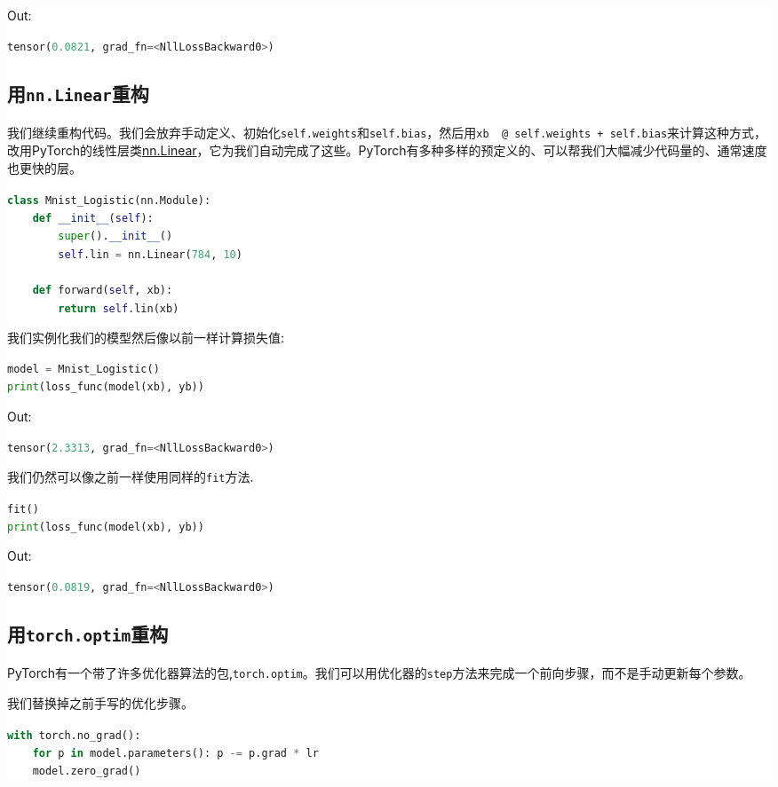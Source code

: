 Out:

```py
tensor(0.0821, grad_fn=<NllLossBackward0>)
```

## 用`nn.Linear`重构

我们继续重构代码。我们会放弃手动定义、初始化`self.weights`和`self.bias`，然后用`xb  @ self.weights + self.bias`来计算这种方式，改用PyTorch的线性层类[nn.Linear](https://pytorch.org/docs/stable/nn.html#linear-layers)，它为我们自动完成了这些。PyTorch有多种多样的预定义的、可以帮我们大幅减少代码量的、通常速度也更快的层。

```py
class Mnist_Logistic(nn.Module):
    def __init__(self):
        super().__init__()
        self.lin = nn.Linear(784, 10)

    def forward(self, xb):
        return self.lin(xb)
```

我们实例化我们的模型然后像以前一样计算损失值:

```py
model = Mnist_Logistic()
print(loss_func(model(xb), yb))
```

Out:

```py
tensor(2.3313, grad_fn=<NllLossBackward0>)
```

我们仍然可以像之前一样使用同样的`fit`方法.

```py
fit()
print(loss_func(model(xb), yb))
```

Out:

```py
tensor(0.0819, grad_fn=<NllLossBackward0>)
```

## 用`torch.optim`重构

PyTorch有一个带了许多优化器算法的包,`torch.optim`。我们可以用优化器的`step`方法来完成一个前向步骤，而不是手动更新每个参数。

我们替换掉之前手写的优化步骤。

```py
with torch.no_grad():
    for p in model.parameters(): p -= p.grad * lr
    model.zero_grad()
```
